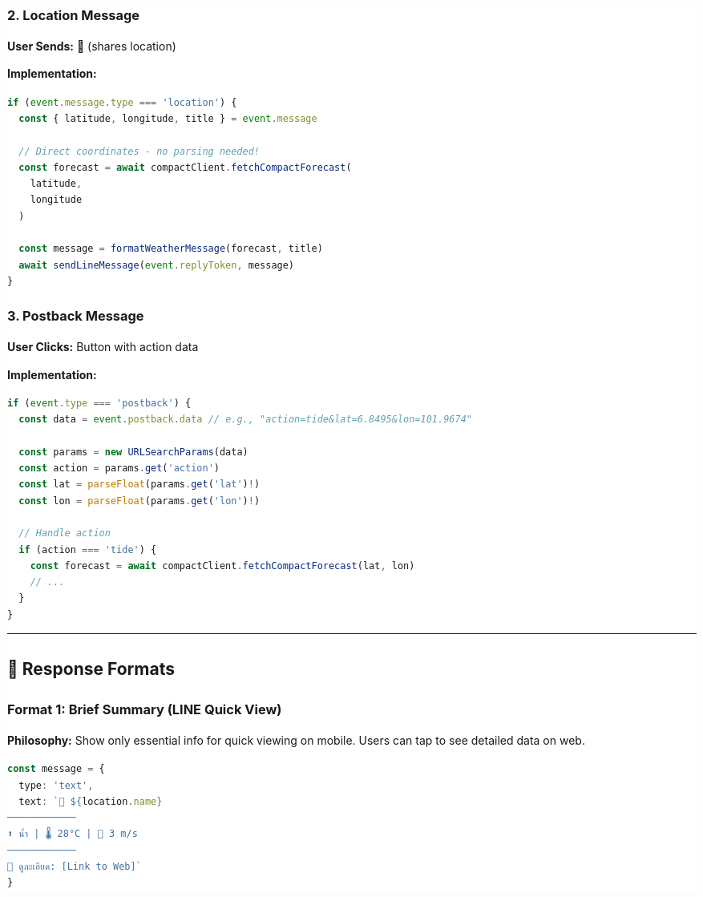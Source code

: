 ### 2. Location Message

**User Sends:** 📍 (shares location)

**Implementation:**
```typescript
if (event.message.type === 'location') {
  const { latitude, longitude, title } = event.message
  
  // Direct coordinates - no parsing needed!
  const forecast = await compactClient.fetchCompactForecast(
    latitude,
    longitude
  )
  
  const message = formatWeatherMessage(forecast, title)
  await sendLineMessage(event.replyToken, message)
}
```

### 3. Postback Message

**User Clicks:** Button with action data

**Implementation:**
```typescript
if (event.type === 'postback') {
  const data = event.postback.data // e.g., "action=tide&lat=6.8495&lon=101.9674"
  
  const params = new URLSearchParams(data)
  const action = params.get('action')
  const lat = parseFloat(params.get('lat')!)
  const lon = parseFloat(params.get('lon')!)
  
  // Handle action
  if (action === 'tide') {
    const forecast = await compactClient.fetchCompactForecast(lat, lon)
    // ...
  }
}
```

---

## 💬 Response Formats

### Format 1: Brief Summary (LINE Quick View)

**Philosophy:** Show only essential info for quick viewing on mobile. Users can tap to see detailed data on web.

```typescript
const message = {
  type: 'text',
  text: `🌊 ${location.name}
────────────
⬆️ น้ำ | 🌡️ 28°C | 💨 3 m/s
────────────
🔗 ดูละเอียด: [Link to Web]`
}
```
